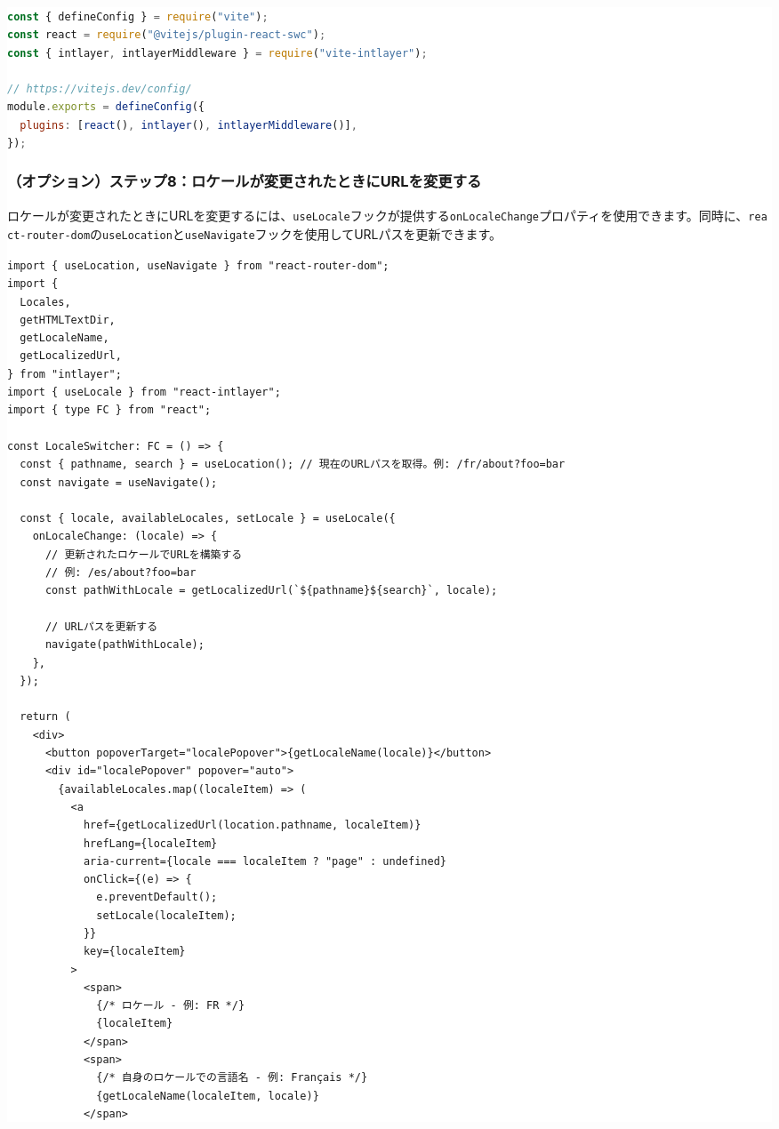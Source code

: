 ```javascript {3,7} fileName="vite.config.cjs" codeFormat="commonjs"
const { defineConfig } = require("vite");
const react = require("@vitejs/plugin-react-swc");
const { intlayer, intlayerMiddleware } = require("vite-intlayer");

// https://vitejs.dev/config/
module.exports = defineConfig({
  plugins: [react(), intlayer(), intlayerMiddleware()],
});
```

### （オプション）ステップ8：ロケールが変更されたときにURLを変更する

ロケールが変更されたときにURLを変更するには、`useLocale`フックが提供する`onLocaleChange`プロパティを使用できます。同時に、`react-router-dom`の`useLocation`と`useNavigate`フックを使用してURLパスを更新できます。

```tsx fileName="src/components/LocaleSwitcher.tsx" codeFormat="typescript"
import { useLocation, useNavigate } from "react-router-dom";
import {
  Locales,
  getHTMLTextDir,
  getLocaleName,
  getLocalizedUrl,
} from "intlayer";
import { useLocale } from "react-intlayer";
import { type FC } from "react";

const LocaleSwitcher: FC = () => {
  const { pathname, search } = useLocation(); // 現在のURLパスを取得。例: /fr/about?foo=bar
  const navigate = useNavigate();

  const { locale, availableLocales, setLocale } = useLocale({
    onLocaleChange: (locale) => {
      // 更新されたロケールでURLを構築する
      // 例: /es/about?foo=bar
      const pathWithLocale = getLocalizedUrl(`${pathname}${search}`, locale);

      // URLパスを更新する
      navigate(pathWithLocale);
    },
  });

  return (
    <div>
      <button popoverTarget="localePopover">{getLocaleName(locale)}</button>
      <div id="localePopover" popover="auto">
        {availableLocales.map((localeItem) => (
          <a
            href={getLocalizedUrl(location.pathname, localeItem)}
            hrefLang={localeItem}
            aria-current={locale === localeItem ? "page" : undefined}
            onClick={(e) => {
              e.preventDefault();
              setLocale(localeItem);
            }}
            key={localeItem}
          >
            <span>
              {/* ロケール - 例: FR */}
              {localeItem}
            </span>
            <span>
              {/* 自身のロケールでの言語名 - 例: Français */}
              {getLocaleName(localeItem, locale)}
            </span>
```